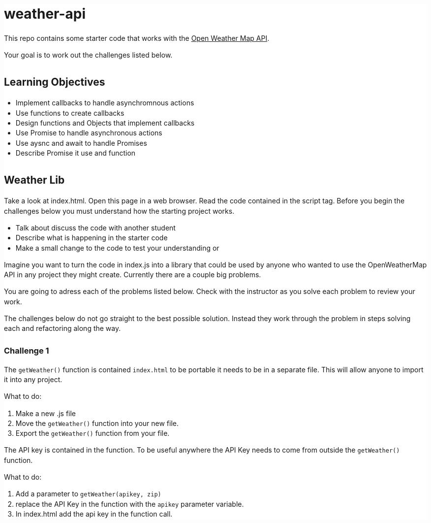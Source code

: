 # weather-api
 
This repo contains some starter code that works with the [Open Weather Map API](https://openweathermap.org). 

Your goal is to work out the challenges listed below. 

## Learning Objectives 

- Implement callbacks to handle asynchromnous actions 
- Use functions to create callbacks 
- Design functions and Objects that implement callbacks
- Use Promise to handle asynchronous actions
- Use aysnc and await to handle Promises
- Describe Promise it use and function

## Weather Lib

Take a look at index.html. Open this page in a web browser. Read the code contained in the script tag. Before you begin the challenges below you must understand how the starting project works.

- Talk about discuss the code with another student
- Describe what is happening in the starter code
- Make a small change to the code to test your understanding or 

Imagine you want to turn the code in index.js into a library that could be used by anyone who wanted to use the OpenWeatherMap API in any project they might create. Currently there are a couple big problems. 

You are going to adress each of the problems listed below. Check with the instructor as you solve each problem to review your work. 

The challenges below do not go straight to the best possible solution. Instead they work through the problem in steps solving each and refactoring along the way. 

### Challenge 1

The `getWeather()` function is contained `index.html` to be portable it needs to be in a separate file. This will allow anyone to import it into any project.

What to do: 

1. Make a new .js file
1. Move the `getWeather()` function into your new file. 
1. Export the `getWeather()` function from your file. 

The API key is contained in the function. To be useful anywhere the API Key needs to come from outside the `getWeather()` function. 

What to do: 

1. Add a parameter to `getWeather(apikey, zip)` 
1. replace the API Key in the function with the `apikey` parameter variable. 
1. In index.html add the api key in the function call. 
